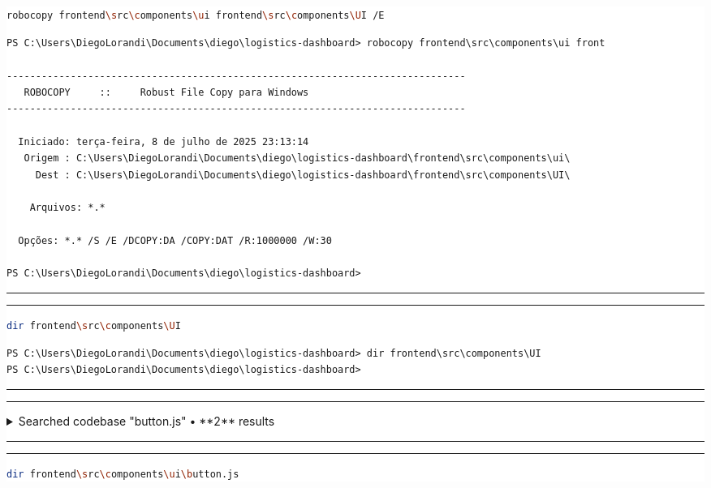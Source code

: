 
```bash
robocopy frontend\src\components\ui frontend\src\components\UI /E
```

```
PS C:\Users\DiegoLorandi\Documents\diego\logistics-dashboard> robocopy frontend\src\components\ui front

-------------------------------------------------------------------------------
   ROBOCOPY     ::     Robust File Copy para Windows
-------------------------------------------------------------------------------

  Iniciado: terça-feira, 8 de julho de 2025 23:13:14
   Origem : C:\Users\DiegoLorandi\Documents\diego\logistics-dashboard\frontend\src\components\ui\      
     Dest : C:\Users\DiegoLorandi\Documents\diego\logistics-dashboard\frontend\src\components\UI\      

    Arquivos: *.*

  Opções: *.* /S /E /DCOPY:DA /COPY:DAT /R:1000000 /W:30

PS C:\Users\DiegoLorandi\Documents\diego\logistics-dashboard>
```

---

<no message>

---

```bash
dir frontend\src\components\UI
```

```
PS C:\Users\DiegoLorandi\Documents\diego\logistics-dashboard> dir frontend\src\components\UI
PS C:\Users\DiegoLorandi\Documents\diego\logistics-dashboard>
```

---

<no message>

---

<details><summary>Searched codebase "button.js" • **2** results</summary></details>

---

<no message>

---

```bash
dir frontend\src\components\ui\button.js
```
